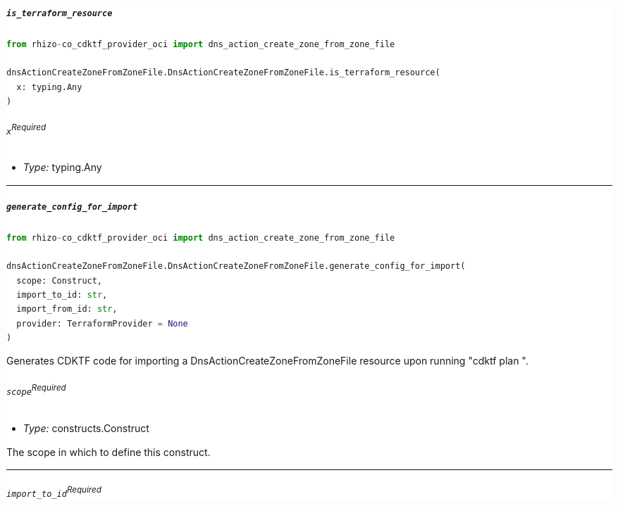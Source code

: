 
##### `is_terraform_resource` <a name="is_terraform_resource" id="rhizo-co-terraform-provider-oci.dnsActionCreateZoneFromZoneFile.DnsActionCreateZoneFromZoneFile.isTerraformResource"></a>

```python
from rhizo-co_cdktf_provider_oci import dns_action_create_zone_from_zone_file

dnsActionCreateZoneFromZoneFile.DnsActionCreateZoneFromZoneFile.is_terraform_resource(
  x: typing.Any
)
```

###### `x`<sup>Required</sup> <a name="x" id="rhizo-co-terraform-provider-oci.dnsActionCreateZoneFromZoneFile.DnsActionCreateZoneFromZoneFile.isTerraformResource.parameter.x"></a>

- *Type:* typing.Any

---

##### `generate_config_for_import` <a name="generate_config_for_import" id="rhizo-co-terraform-provider-oci.dnsActionCreateZoneFromZoneFile.DnsActionCreateZoneFromZoneFile.generateConfigForImport"></a>

```python
from rhizo-co_cdktf_provider_oci import dns_action_create_zone_from_zone_file

dnsActionCreateZoneFromZoneFile.DnsActionCreateZoneFromZoneFile.generate_config_for_import(
  scope: Construct,
  import_to_id: str,
  import_from_id: str,
  provider: TerraformProvider = None
)
```

Generates CDKTF code for importing a DnsActionCreateZoneFromZoneFile resource upon running "cdktf plan <stack-name>".

###### `scope`<sup>Required</sup> <a name="scope" id="rhizo-co-terraform-provider-oci.dnsActionCreateZoneFromZoneFile.DnsActionCreateZoneFromZoneFile.generateConfigForImport.parameter.scope"></a>

- *Type:* constructs.Construct

The scope in which to define this construct.

---

###### `import_to_id`<sup>Required</sup> <a name="import_to_id" id="rhizo-co-terraform-provider-oci.dnsActionCreateZoneFromZoneFile.DnsActionCreateZoneFromZoneFile.generateConfigForImport.parameter.importToId"></a>
